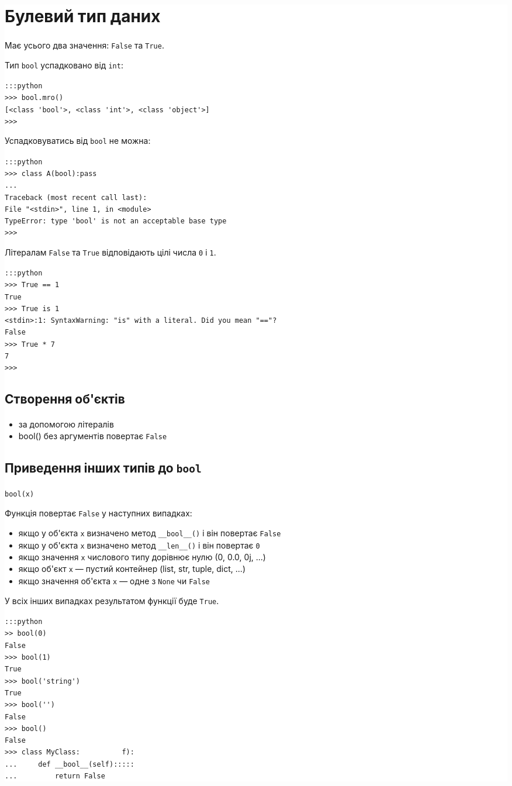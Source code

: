 # Булевий тип даних

Має усього два значення: `False` та `True`. 

Тип `bool` успадковано від `int`: 

    :::python
    >>> bool.mro()
    [<class 'bool'>, <class 'int'>, <class 'object'>]
    >>>

Успадковуватись від `bool` не можна: 

    :::python
    >>> class A(bool):pass
    ...
    Traceback (most recent call last):
    File "<stdin>", line 1, in <module>
    TypeError: type 'bool' is not an acceptable base type
    >>>

Літералам `False` та `True` відповідають цілі числа `0` і `1`. 

    :::python
    >>> True == 1
    True
    >>> True is 1
    <stdin>:1: SyntaxWarning: "is" with a literal. Did you mean "=="?
    False
    >>> True * 7
    7
    >>>

## Створення об'єктів

- за допомогою літералів
- bool() без аргументів повертає `False`

## Приведення інших типів до `bool`

    bool(x)

Функція повертає `False` у наступних випадках: 

- якщо у об'єкта `x` визначено метод `__bool__()` і він повертає `False`
- якщо у об'єкта `x` визначено метод `__len__()` і він повертає `0`
- якщо значення `x` числового типу дорівнює нулю (0, 0.0, 0j, ...)
- якщо об'єкт `x` — пустий контейнер (list, str, tuple, dict, ...)
- якщо значення об'єкта `x` — одне з `None` чи `False`

У всіх інших випадках результатом функції буде `True`.

    :::python
    >> bool(0)
    False
    >>> bool(1)
    True
    >>> bool('string')
    True
    >>> bool('')
    False
    >>> bool()
    False
    >>> class MyClass:          f):
    ...     def __bool__(self):::::
    ...         return False